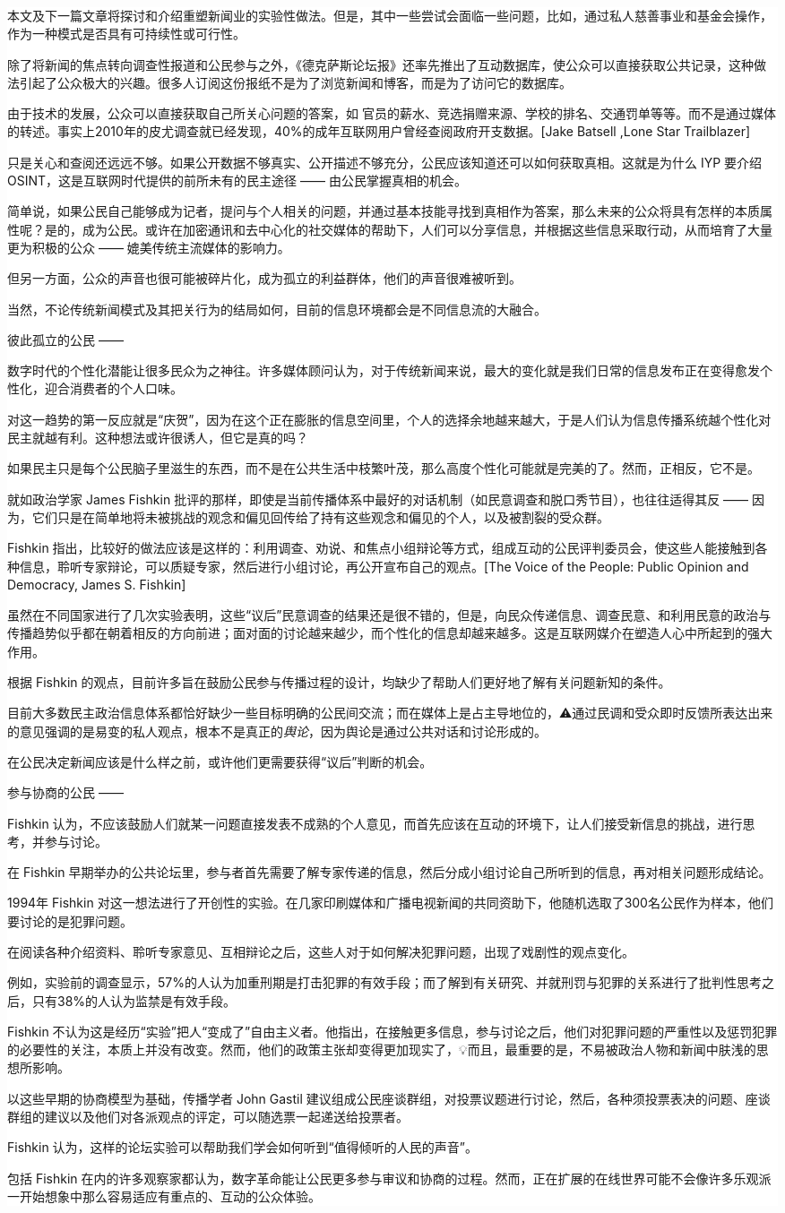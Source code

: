 本文及下一篇文章将探讨和介绍重塑新闻业的实验性做法。但是，其中一些尝试会面临一些问题，比如，通过私人慈善事业和基金会操作，作为一种模式是否具有可持续性或可行性。

除了将新闻的焦点转向调查性报道和公民参与之外，《德克萨斯论坛报》还率先推出了互动数据库，使公众可以直接获取公共记录，这种做法引起了公众极大的兴趣。很多人订阅这份报纸不是为了浏览新闻和博客，而是为了访问它的数据库。

由于技术的发展，公众可以直接获取自己所关心问题的答案，如 官员的薪水、竞选捐赠来源、学校的排名、交通罚单等等。而不是通过媒体的转述。事实上2010年的皮尤调查就已经发现，40%的成年互联网用户曾经查阅政府开支数据。[Jake Batsell ,Lone Star Trailblazer]

只是关心和查阅还远远不够。如果公开数据不够真实、公开描述不够充分，公民应该知道还可以如何获取真相。这就是为什么 IYP 要介绍OSINT，这是互联网时代提供的前所未有的民主途径 —— 由公民掌握真相的机会。

简单说，如果公民自己能够成为记者，提问与个人相关的问题，并通过基本技能寻找到真相作为答案，那么未来的公众将具有怎样的本质属性呢？是的，成为公民。或许在加密通讯和去中心化的社交媒体的帮助下，人们可以分享信息，并根据这些信息采取行动，从而培育了大量更为积极的公众 —— 媲美传统主流媒体的影响力。

但另一方面，公众的声音也很可能被碎片化，成为孤立的利益群体，他们的声音很难被听到。

当然，不论传统新闻模式及其把关行为的结局如何，目前的信息环境都会是不同信息流的大融合。

彼此孤立的公民 ——

数字时代的个性化潜能让很多民众为之神往。许多媒体顾问认为，对于传统新闻来说，最大的变化就是我们日常的信息发布正在变得愈发个性化，迎合消费者的个人口味。

对这一趋势的第一反应就是“庆贺”，因为在这个正在膨胀的信息空间里，个人的选择余地越来越大，于是人们认为信息传播系统越个性化对民主就越有利。这种想法或许很诱人，但它是真的吗？

如果民主只是每个公民脑子里滋生的东西，而不是在公共生活中枝繁叶茂，那么高度个性化可能就是完美的了。然而，正相反，它不是。

就如政治学家 James Fishkin 批评的那样，即使是当前传播体系中最好的对话机制（如民意调查和脱口秀节目），也往往适得其反 —— 因为，它们只是在简单地将未被挑战的观念和偏见回传给了持有这些观念和偏见的个人，以及被割裂的受众群。

Fishkin 指出，比较好的做法应该是这样的：利用调查、劝说、和焦点小组辩论等方式，组成互动的公民评判委员会，使这些人能接触到各种信息，聆听专家辩论，可以质疑专家，然后进行小组讨论，再公开宣布自己的观点。[The Voice of the People: Public Opinion and Democracy, James S. Fishkin]

虽然在不同国家进行了几次实验表明，这些“议后”民意调查的结果还是很不错的，但是，向民众传递信息、调查民意、和利用民意的政治与传播趋势似乎都在朝着相反的方向前进；面对面的讨论越来越少，而个性化的信息却越来越多。这是互联网媒介在塑造人心中所起到的强大作用。

根据 Fishkin 的观点，目前许多旨在鼓励公民参与传播过程的设计，均缺少了帮助人们更好地了解有关问题新知的条件。

目前大多数民主政治信息体系都恰好缺少一些目标明确的公民间交流；而在媒体上是占主导地位的，⚠️通过民调和受众即时反馈所表达出来的意见强调的是易变的私人观点，根本不是真正的*舆论*，因为舆论是通过公共对话和讨论形成的。

在公民决定新闻应该是什么样之前，或许他们更需要获得“议后”判断的机会。

参与协商的公民 ——

Fishkin 认为，不应该鼓励人们就某一问题直接发表不成熟的个人意见，而首先应该在互动的环境下，让人们接受新信息的挑战，进行思考，并参与讨论。

在 Fishkin 早期举办的公共论坛里，参与者首先需要了解专家传递的信息，然后分成小组讨论自己所听到的信息，再对相关问题形成结论。

1994年 Fishkin 对这一想法进行了开创性的实验。在几家印刷媒体和广播电视新闻的共同资助下，他随机选取了300名公民作为样本，他们要讨论的是犯罪问题。

在阅读各种介绍资料、聆听专家意见、互相辩论之后，这些人对于如何解决犯罪问题，出现了戏剧性的观点变化。

例如，实验前的调查显示，57%的人认为加重刑期是打击犯罪的有效手段；而了解到有关研究、并就刑罚与犯罪的关系进行了批判性思考之后，只有38%的人认为监禁是有效手段。

Fishkin 不认为这是经历“实验”把人“变成了”自由主义者。他指出，在接触更多信息，参与讨论之后，他们对犯罪问题的严重性以及惩罚犯罪的必要性的关注，本质上并没有改变。然而，他们的政策主张却变得更加现实了，💡而且，最重要的是，不易被政治人物和新闻中肤浅的思想所影响。

以这些早期的协商模型为基础，传播学者 John Gastil 建议组成公民座谈群组，对投票议题进行讨论，然后，各种须投票表决的问题、座谈群组的建议以及他们对各派观点的评定，可以随选票一起递送给投票者。

Fishkin 认为，这样的论坛实验可以帮助我们学会如何听到“值得倾听的人民的声音”。

包括 Fishkin 在内的许多观察家都认为，数字革命能让公民更多参与审议和协商的过程。然而，正在扩展的在线世界可能不会像许多乐观派一开始想象中那么容易适应有重点的、互动的公众体验。

